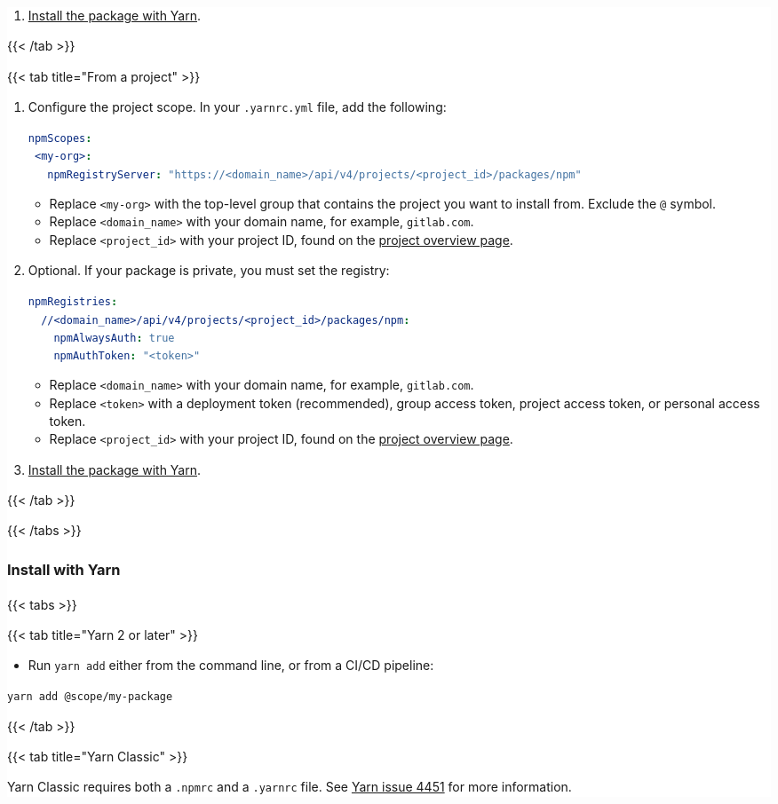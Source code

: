 1. [Install the package with Yarn](#install-with-yarn).

{{< /tab >}}

{{< tab title="From a project" >}}

1. Configure the project scope. In your `.yarnrc.yml` file, add the following:

   ```yaml
   npmScopes:
    <my-org>:
      npmRegistryServer: "https://<domain_name>/api/v4/projects/<project_id>/packages/npm"
   ```

   - Replace `<my-org>` with the top-level group that contains the project you want to install from. Exclude the `@` symbol.
   - Replace `<domain_name>` with your domain name, for example, `gitlab.com`.
   - Replace `<project_id>` with your project ID, found on the [project overview page](../../project/working_with_projects.md#access-a-project-by-using-the-project-id).

1. Optional. If your package is private, you must set the registry:

   ```yaml
   npmRegistries:
     //<domain_name>/api/v4/projects/<project_id>/packages/npm:
       npmAlwaysAuth: true
       npmAuthToken: "<token>"
   ```

   - Replace `<domain_name>` with your domain name, for example, `gitlab.com`.
   - Replace `<token>` with a deployment token (recommended), group access token, project access token, or personal access token.
   - Replace `<project_id>` with your project ID, found on the [project overview page](../../project/working_with_projects.md#access-a-project-by-using-the-project-id).

1. [Install the package with Yarn](#install-with-yarn).

{{< /tab >}}

{{< /tabs >}}

### Install with Yarn

{{< tabs >}}

{{< tab title="Yarn 2 or later" >}}

- Run `yarn add` either from the command line, or from a CI/CD pipeline:

```shell
yarn add @scope/my-package
```

{{< /tab >}}

{{< tab title="Yarn Classic" >}}

Yarn Classic requires both a `.npmrc` and a `.yarnrc` file.
See [Yarn issue 4451](https://github.com/yarnpkg/yarn/issues/4451#issuecomment-753670295) for more information.
